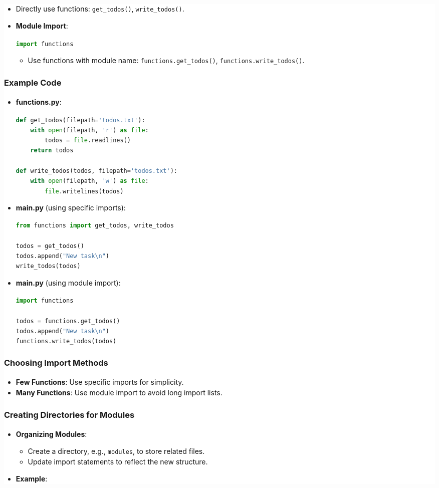   - Directly use functions: `get_todos()`, `write_todos()`.
- **Module Import**:

  ```python
  import functions
  ```

  - Use functions with module name: `functions.get_todos()`, `functions.write_todos()`.

### Example Code

- **functions.py**:

  ```python
  def get_todos(filepath='todos.txt'):
      with open(filepath, 'r') as file:
          todos = file.readlines()
      return todos

  def write_todos(todos, filepath='todos.txt'):
      with open(filepath, 'w') as file:
          file.writelines(todos)
  ```

- **main.py** (using specific imports):

  ```python
  from functions import get_todos, write_todos

  todos = get_todos()
  todos.append("New task\n")
  write_todos(todos)
  ```

- **main.py** (using module import):

  ```python
  import functions

  todos = functions.get_todos()
  todos.append("New task\n")
  functions.write_todos(todos)
  ```

### Choosing Import Methods

- **Few Functions**: Use specific imports for simplicity.
- **Many Functions**: Use module import to avoid long import lists.

### Creating Directories for Modules

- **Organizing Modules**:
  - Create a directory, e.g., `modules`, to store related files.
  - Update import statements to reflect the new structure.

- **Example**:
